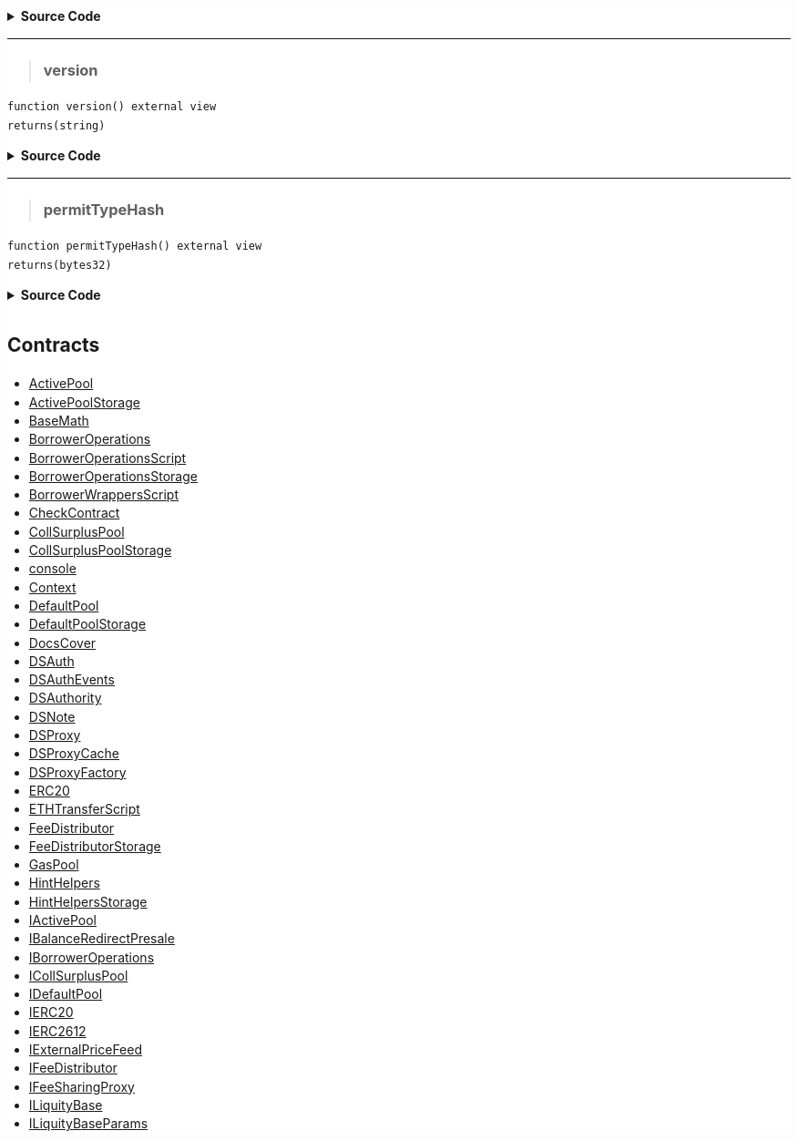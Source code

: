 <details><summary><strong>Source Code</strong></summary></details>

---    

> ### version

```solidity
function version() external view
returns(string)
```

<details><summary><strong>Source Code</strong></summary></details>

---    

> ### permitTypeHash

```solidity
function permitTypeHash() external view
returns(bytes32)
```

<details><summary><strong>Source Code</strong></summary></details>

## Contracts

* [ActivePool](ActivePool.md)
* [ActivePoolStorage](ActivePoolStorage.md)
* [BaseMath](BaseMath.md)
* [BorrowerOperations](BorrowerOperations.md)
* [BorrowerOperationsScript](BorrowerOperationsScript.md)
* [BorrowerOperationsStorage](BorrowerOperationsStorage.md)
* [BorrowerWrappersScript](BorrowerWrappersScript.md)
* [CheckContract](CheckContract.md)
* [CollSurplusPool](CollSurplusPool.md)
* [CollSurplusPoolStorage](CollSurplusPoolStorage.md)
* [console](console.md)
* [Context](Context.md)
* [DefaultPool](DefaultPool.md)
* [DefaultPoolStorage](DefaultPoolStorage.md)
* [DocsCover](DocsCover.md)
* [DSAuth](DSAuth.md)
* [DSAuthEvents](DSAuthEvents.md)
* [DSAuthority](DSAuthority.md)
* [DSNote](DSNote.md)
* [DSProxy](DSProxy.md)
* [DSProxyCache](DSProxyCache.md)
* [DSProxyFactory](DSProxyFactory.md)
* [ERC20](ERC20.md)
* [ETHTransferScript](ETHTransferScript.md)
* [FeeDistributor](FeeDistributor.md)
* [FeeDistributorStorage](FeeDistributorStorage.md)
* [GasPool](GasPool.md)
* [HintHelpers](HintHelpers.md)
* [HintHelpersStorage](HintHelpersStorage.md)
* [IActivePool](IActivePool.md)
* [IBalanceRedirectPresale](IBalanceRedirectPresale.md)
* [IBorrowerOperations](IBorrowerOperations.md)
* [ICollSurplusPool](ICollSurplusPool.md)
* [IDefaultPool](IDefaultPool.md)
* [IERC20](IERC20.md)
* [IERC2612](IERC2612.md)
* [IExternalPriceFeed](IExternalPriceFeed.md)
* [IFeeDistributor](IFeeDistributor.md)
* [IFeeSharingProxy](IFeeSharingProxy.md)
* [ILiquityBase](ILiquityBase.md)
* [ILiquityBaseParams](ILiquityBaseParams.md)